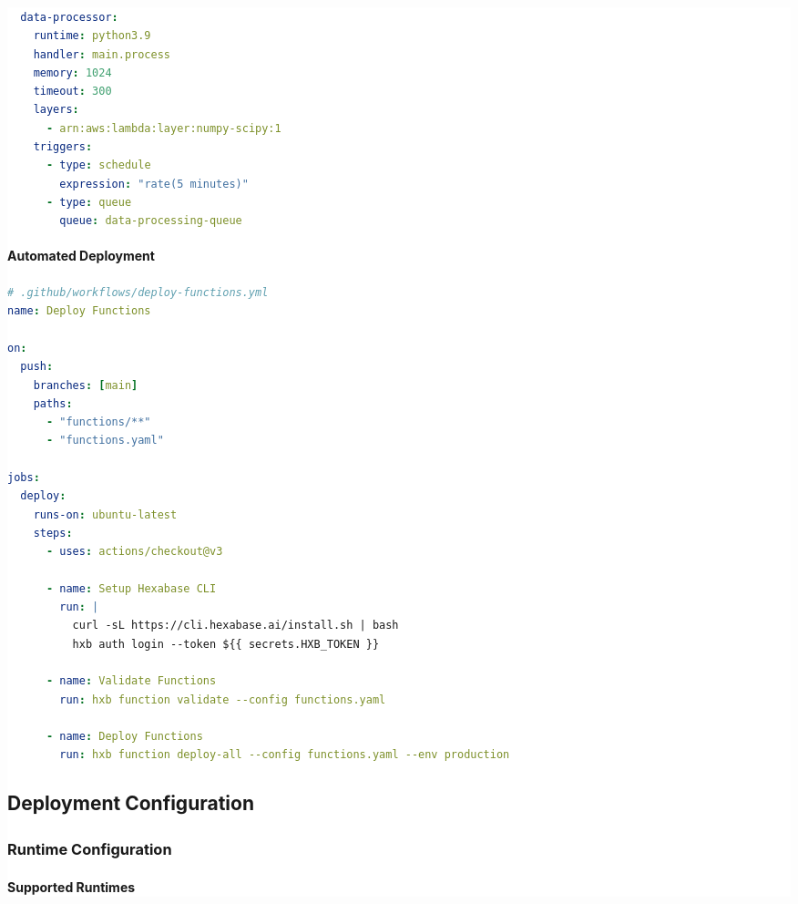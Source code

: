 ```yaml
  data-processor:
    runtime: python3.9
    handler: main.process
    memory: 1024
    timeout: 300
    layers:
      - arn:aws:lambda:layer:numpy-scipy:1
    triggers:
      - type: schedule
        expression: "rate(5 minutes)"
      - type: queue
        queue: data-processing-queue
```

#### Automated Deployment

```yaml
# .github/workflows/deploy-functions.yml
name: Deploy Functions

on:
  push:
    branches: [main]
    paths:
      - "functions/**"
      - "functions.yaml"

jobs:
  deploy:
    runs-on: ubuntu-latest
    steps:
      - uses: actions/checkout@v3

      - name: Setup Hexabase CLI
        run: |
          curl -sL https://cli.hexabase.ai/install.sh | bash
          hxb auth login --token ${{ secrets.HXB_TOKEN }}

      - name: Validate Functions
        run: hxb function validate --config functions.yaml

      - name: Deploy Functions
        run: hxb function deploy-all --config functions.yaml --env production
```

## Deployment Configuration

### Runtime Configuration

#### Supported Runtimes
